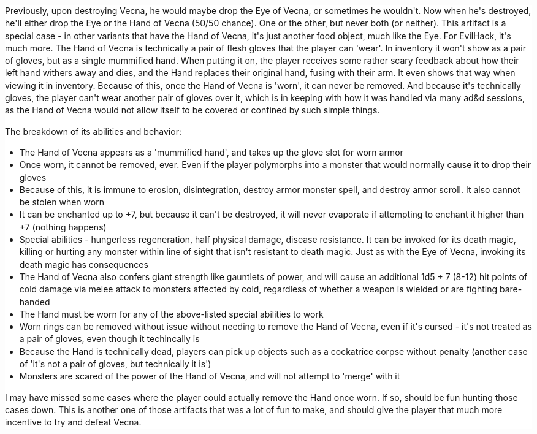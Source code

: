 Previously, upon destroying Vecna, he would maybe drop the Eye of Vecna,
or sometimes he wouldn't. Now when he's destroyed, he'll either drop the
Eye or the Hand of Vecna (50/50 chance). One or the other, but never
both (or neither). This artifact is a special case - in other variants
that have the Hand of Vecna, it's just another food object, much like
the Eye. For EvilHack, it's much more. The Hand of Vecna is technically
a pair of flesh gloves that the player can 'wear'. In inventory it won't
show as a pair of gloves, but as a single mummified hand. When putting
it on, the player receives some rather scary feedback about how their
left hand withers away and dies, and the Hand replaces their original
hand, fusing with their arm. It even shows that way when viewing it in
inventory. Because of this, once the Hand of Vecna is 'worn', it can
never be removed. And because it's technically gloves, the player can't
wear another pair of gloves over it, which is in keeping with how it was
handled via many ad&d sessions, as the Hand of Vecna would not allow
itself to be covered or confined by such simple things.

The breakdown of its abilities and behavior:
* The Hand of Vecna appears as a 'mummified hand', and takes up the
glove slot for worn armor
* Once worn, it cannot be removed, ever. Even if the player polymorphs
into a monster that would normally cause it to drop their gloves
* Because of this, it is immune to erosion, disintegration, destroy
armor monster spell, and destroy armor scroll. It also cannot be stolen
when worn
* It can be enchanted up to +7, but because it can't be destroyed, it
will never evaporate if attempting to enchant it higher than +7 (nothing
happens)
* Special abilities - hungerless regeneration, half physical damage,
disease resistance. It can be invoked for its death magic, killing or
hurting any monster within line of sight that isn't resistant to death
magic. Just as with the Eye of Vecna, invoking its death magic has
consequences
* The Hand of Vecna also confers giant strength like gauntlets of
power, and will cause an additional 1d5 + 7 (8-12) hit points of cold
damage via melee attack to monsters affected by cold, regardless of
whether a weapon is wielded or are fighting bare-handed
* The Hand must be worn for any of the above-listed special abilities to
work
* Worn rings can be removed without issue without needing to remove the
Hand of Vecna, even if it's cursed - it's not treated as a pair of
gloves, even though it techincally is
* Because the Hand is technically dead, players can pick up objects such
as a cockatrice corpse without penalty (another case of 'it's not a pair
of gloves, but technically it is')
* Monsters are scared of the power of the Hand of Vecna, and will not
attempt to 'merge' with it

I may have missed some cases where the player could actually remove the
Hand once worn. If so, should be fun hunting those cases down. This is
another one of those artifacts that was a lot of fun to make, and should
give the player that much more incentive to try and defeat Vecna.
